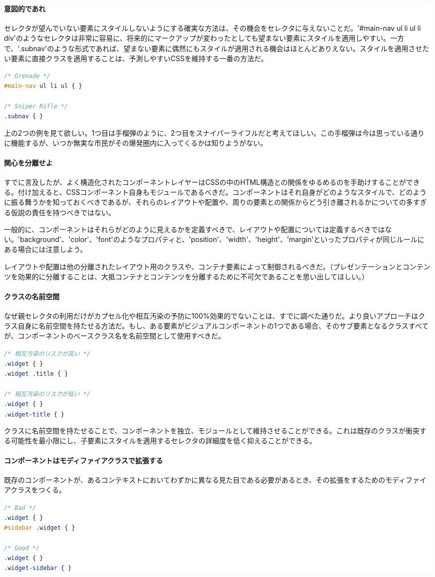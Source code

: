 #### 意図的であれ

セレクタが望んでいない要素にスタイルしないようにする確実な方法は、その機会をセレクタに与えないことだ。'#main-nav ul li ul li div'のようなセレクタは非常に容易に、将来的にマークアップが変わったとしても望まない要素にスタイルを適用しやすい。一方で、'.subnav'のような形式であれば、望まない要素に偶然にもスタイルが適用される機会はほとんどありえない。スタイルを適用させたい要素に直接クラスを適用することは、予測しやすいCSSを維持する一番の方法だ。

```css
/* Grenade */
#main-nav ul li ul { }

/* Sniper Rifle */
.subnav { }
```

上の2つの例を見て欲しい。1つ目は手榴弾のように、2つ目をスナイパーライフルだと考えてほしい。この手榴弾は今は思っている通りに機能するが、いつか無実な市民がその爆発圏内に入ってくるかは知りようがない。

#### 関心を分離せよ

すでに言及したが、よく構造化されたコンポーネントレイヤーはCSSの中のHTML構造との関係をゆるめるのを手助けすることができる。付け加えると、CSSコンポーネント自身もモジュールであるべきだ。コンポーネントはそれ自身がどのようなスタイルで、どのように振る舞うかを知っておくべきであるが、それらのレイアウトや配置や、周りの要素との関係からどう引き離されるかについての多すぎる仮説の責任を持つべきではない。

一般的に、コンポーネントはそれらがどのように見えるかを定義すべきで、レイアウトや配置については定義するべきではない。'background'、'color'、'font'のようなプロパティと、'position'、'width'、'height'、'margin'といったプロパティが同じルールにある場合には注意しよう。

レイアウトや配置は他の分離されたレイアウト用のクラスや、コンテナ要素によって制御されるべきだ。（プレゼンテーションとコンテンツを効果的に分離することは、大抵コンテナとコンテンツを分離するために不可欠であることを思い出してほしい。）

#### クラスの名前空間

なぜ親セレクタの利用だけがカプセル化や相互汚染の予防に100%効果的でないことは、すでに調べた通りだ。より良いアプローチはクラス自身に名前空間を持たせる方法だ。もし、ある要素がビジュアルコンポーネントの1つである場合、そのサブ要素となるクラスすべてが、コンポーネントのべースクラス名を名前空間として使用すべきだ。

```css
/* 相互汚染のリスクが高い */
.widget { }
.widget .title { }

/* 相互汚染のリスクが低い */
.widget { }
.widget-title { }
```

クラスに名前空間を持たせることで、コンポーネントを独立、モジュールとして維持させることができる。これは既存のクラスが衝突する可能性を最小限にし、子要素にスタイルを適用するセレクタの詳細度を低く抑えることができる。

#### コンポーネントはモディファイアクラスで拡張する

既存のコンポーネントが、あるコンテキストにおいてわずかに異なる見た目である必要があるとき、その拡張をするためのモディファイアクラスをつくる。

```css
/* Bad */
.widget { }
#sidebar .widget { }

/* Good */
.widget { }
.widget-sidebar { }
```
